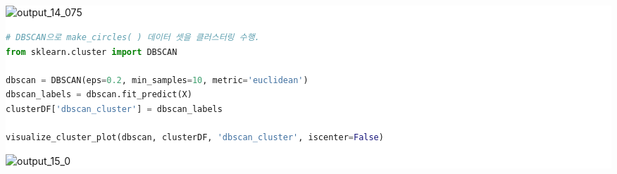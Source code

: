 
    

![output_14_075](https://github.com/gsh06169/gsh06169/assets/150469460/3483992d-2d3b-44f3-9dc1-97731da7c60f)
    



```python
# DBSCAN으로 make_circles( ) 데이터 셋을 클러스터링 수행. 
from sklearn.cluster import DBSCAN

dbscan = DBSCAN(eps=0.2, min_samples=10, metric='euclidean')
dbscan_labels = dbscan.fit_predict(X)
clusterDF['dbscan_cluster'] = dbscan_labels

visualize_cluster_plot(dbscan, clusterDF, 'dbscan_cluster', iscenter=False)

```


    
![output_15_0](https://github.com/gsh06169/gsh06169/assets/150469460/f5329db0-fc9d-4ef2-978e-4eb0ee5a4d0f)
    


